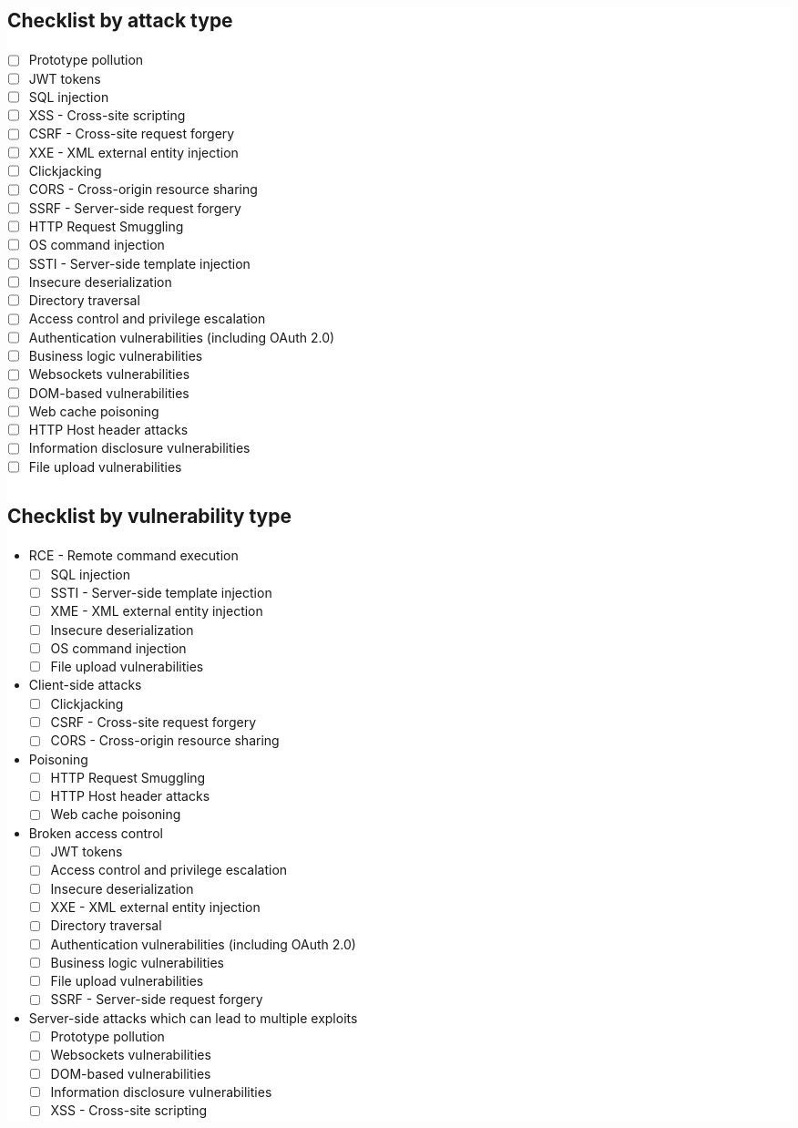 ## Checklist by attack type

- [ ] Prototype pollution
- [ ] JWT tokens
- [ ] SQL injection
- [ ] XSS - Cross-site scripting
- [ ] CSRF - Cross-site request forgery
- [ ] XXE - XML external entity injection
- [ ] Clickjacking
- [ ] CORS - Cross-origin resource sharing
- [ ] SSRF - Server-side request forgery
- [ ] HTTP Request Smuggling
- [ ] OS command injection
- [ ] SSTI - Server-side template injection
- [ ] Insecure deserialization
- [ ] Directory traversal
- [ ] Access control and privilege escalation
- [ ] Authentication vulnerabilities (including OAuth 2.0)
- [ ] Business logic vulnerabilities
- [ ] Websockets vulnerabilities
- [ ] DOM-based vulnerabilities
- [ ] Web cache poisoning
- [ ] HTTP Host header attacks
- [ ] Information disclosure vulnerabilities
- [ ] File upload vulnerabilities

## Checklist by vulnerability type

- RCE - Remote command execution
	- [ ] SQL injection
	- [ ] SSTI - Server-side template injection	
	- [ ] XME - XML external entity injection
	- [ ] Insecure deserialization
	- [ ] OS command injection
	- [ ] File upload vulnerabilities
 - Client-side attacks
	- [ ] Clickjacking
	- [ ] CSRF - Cross-site request forgery
	- [ ] CORS - Cross-origin resource sharing
- Poisoning
	- [ ] HTTP Request Smuggling
	- [ ] HTTP Host header attacks
	- [ ] Web cache poisoning
- Broken access control
	- [ ] JWT tokens
	- [ ] Access control and privilege escalation
	- [ ] Insecure deserialization
	- [ ] XXE - XML external entity injection
	- [ ] Directory traversal
	- [ ] Authentication vulnerabilities (including OAuth 2.0)
	- [ ] Business logic vulnerabilities
	- [ ] File upload vulnerabilities
	- [ ] SSRF - Server-side request forgery
- Server-side attacks which can lead to multiple exploits
	- [ ] Prototype pollution
	- [ ] Websockets vulnerabilities
	- [ ] DOM-based vulnerabilities
	- [ ] Information disclosure vulnerabilities
	- [ ] XSS - Cross-site scripting
